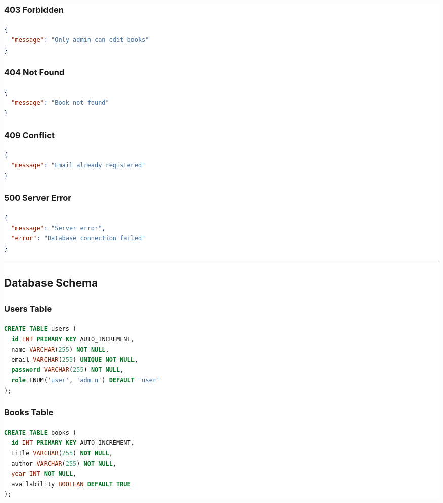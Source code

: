 ### 403 Forbidden
```json
{
  "message": "Only admin can edit books"
}
```

### 404 Not Found
```json
{
  "message": "Book not found"
}
```

### 409 Conflict
```json
{
  "message": "Email already registered"
}
```

### 500 Server Error
```json
{
  "message": "Server error",
  "error": "Database connection failed"
}
```

---

## Database Schema

### Users Table
```sql
CREATE TABLE users (
  id INT PRIMARY KEY AUTO_INCREMENT,
  name VARCHAR(255) NOT NULL,
  email VARCHAR(255) UNIQUE NOT NULL,
  password VARCHAR(255) NOT NULL,
  role ENUM('user', 'admin') DEFAULT 'user'
);
```

### Books Table
```sql
CREATE TABLE books (
  id INT PRIMARY KEY AUTO_INCREMENT,
  title VARCHAR(255) NOT NULL,
  author VARCHAR(255) NOT NULL,
  year INT NOT NULL,
  availability BOOLEAN DEFAULT TRUE
);
```
